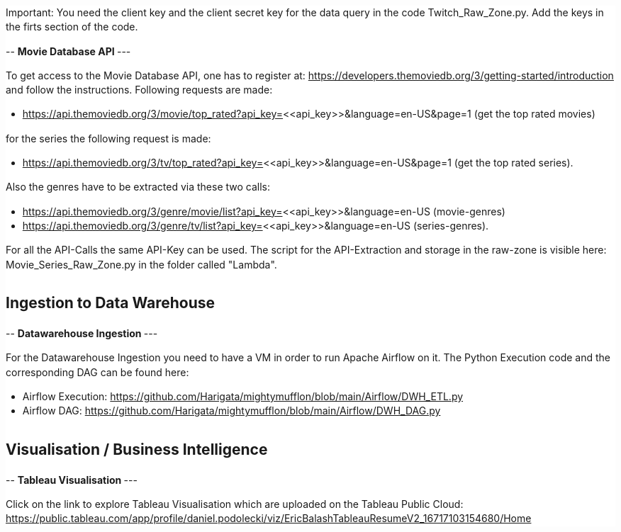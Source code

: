 Important: You need the client key and the client secret key for the data query in the code Twitch_Raw_Zone.py. Add the keys in the firts section of the code.  

-- <b> Movie Database API  </b> ---

To get access to the Movie Database API, one has to register at: https://developers.themoviedb.org/3/getting-started/introduction and follow the instructions. Following requests are made: 

- https://api.themoviedb.org/3/movie/top_rated?api_key=<<api_key>>&language=en-US&page=1 (get the top rated movies) 

for the series the following request is made: 

- https://api.themoviedb.org/3/tv/top_rated?api_key=<<api_key>>&language=en-US&page=1 (get the top rated series). 

Also the genres have to be extracted via these two calls: 

- https://api.themoviedb.org/3/genre/movie/list?api_key=<<api_key>>&language=en-US (movie-genres)
- https://api.themoviedb.org/3/genre/tv/list?api_key=<<api_key>>&language=en-US (series-genres).

For all the API-Calls the same API-Key can be used. The script for the API-Extraction and storage in the raw-zone is visible here: Movie_Series_Raw_Zone.py in the folder called "Lambda".

## Ingestion to Data Warehouse 

-- <b> Datawarehouse Ingestion  </b> ---

For the Datawarehouse Ingestion you need to have a VM in order to run Apache Airflow on it. 
The Python Execution code and the corresponding DAG can be found here:

- Airflow Execution: https://github.com/Harigata/mightymufflon/blob/main/Airflow/DWH_ETL.py
- Airflow DAG: https://github.com/Harigata/mightymufflon/blob/main/Airflow/DWH_DAG.py


## Visualisation / Business Intelligence

-- <b> Tableau Visualisation </b> ---

Click on the link to explore Tableau Visualisation which are uploaded on the Tableau Public Cloud: 
https://public.tableau.com/app/profile/daniel.podolecki/viz/EricBalashTableauResumeV2_16717103154680/Home
